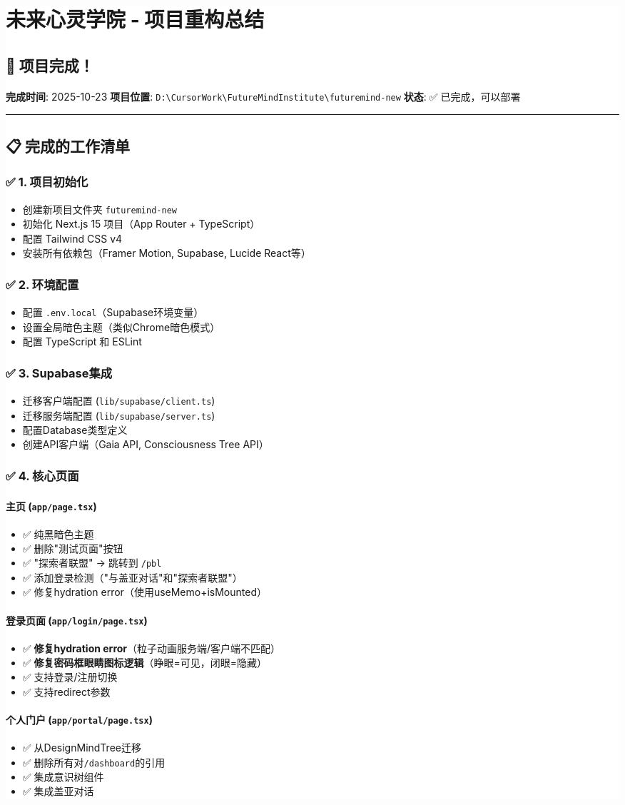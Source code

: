 # 未来心灵学院 - 项目重构总结

## 🎉 项目完成！

**完成时间**: 2025-10-23
**项目位置**: `D:\CursorWork\FutureMindInstitute\futuremind-new`
**状态**: ✅ 已完成，可以部署

---

## 📋 完成的工作清单

### ✅ 1. 项目初始化
- 创建新项目文件夹 `futuremind-new`
- 初始化 Next.js 15 项目（App Router + TypeScript）
- 配置 Tailwind CSS v4
- 安装所有依赖包（Framer Motion, Supabase, Lucide React等）

### ✅ 2. 环境配置
- 配置 `.env.local`（Supabase环境变量）
- 设置全局暗色主题（类似Chrome暗色模式）
- 配置 TypeScript 和 ESLint

### ✅ 3. Supabase集成
- 迁移客户端配置 (`lib/supabase/client.ts`)
- 迁移服务端配置 (`lib/supabase/server.ts`)
- 配置Database类型定义
- 创建API客户端（Gaia API, Consciousness Tree API）

### ✅ 4. 核心页面

#### 主页 (`app/page.tsx`)
- ✅ 纯黑暗色主题
- ✅ 删除"测试页面"按钮
- ✅ "探索者联盟" → 跳转到 `/pbl`
- ✅ 添加登录检测（"与盖亚对话"和"探索者联盟"）
- ✅ 修复hydration error（使用useMemo+isMounted）

#### 登录页面 (`app/login/page.tsx`)
- ✅ **修复hydration error**（粒子动画服务端/客户端不匹配）
- ✅ **修复密码框眼睛图标逻辑**（睁眼=可见，闭眼=隐藏）
- ✅ 支持登录/注册切换
- ✅ 支持redirect参数

#### 个人门户 (`app/portal/page.tsx`)
- ✅ 从DesignMindTree迁移
- ✅ 删除所有对`/dashboard`的引用
- ✅ 集成意识树组件
- ✅ 集成盖亚对话
